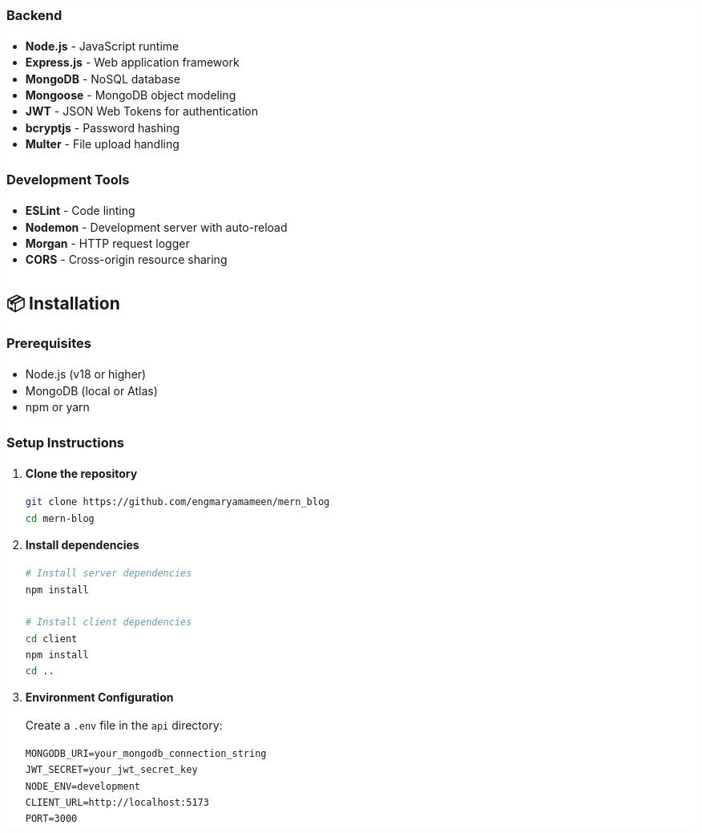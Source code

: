 ### Backend
- **Node.js** - JavaScript runtime
- **Express.js** - Web application framework
- **MongoDB** - NoSQL database
- **Mongoose** - MongoDB object modeling
- **JWT** - JSON Web Tokens for authentication
- **bcryptjs** - Password hashing
- **Multer** - File upload handling

### Development Tools
- **ESLint** - Code linting
- **Nodemon** - Development server with auto-reload
- **Morgan** - HTTP request logger
- **CORS** - Cross-origin resource sharing

## 📦 Installation

### Prerequisites
- Node.js (v18 or higher)
- MongoDB (local or Atlas)
- npm or yarn

### Setup Instructions

1. **Clone the repository**
   ```bash
   git clone https://github.com/engmaryamameen/mern_blog
   cd mern-blog
   ```

2. **Install dependencies**
   ```bash
   # Install server dependencies
   npm install
   
   # Install client dependencies
   cd client
   npm install
   cd ..
   ```

3. **Environment Configuration**
   
   Create a `.env` file in the `api` directory:
   ```env
   MONGODB_URI=your_mongodb_connection_string
   JWT_SECRET=your_jwt_secret_key
   NODE_ENV=development
   CLIENT_URL=http://localhost:5173
   PORT=3000
   ```
